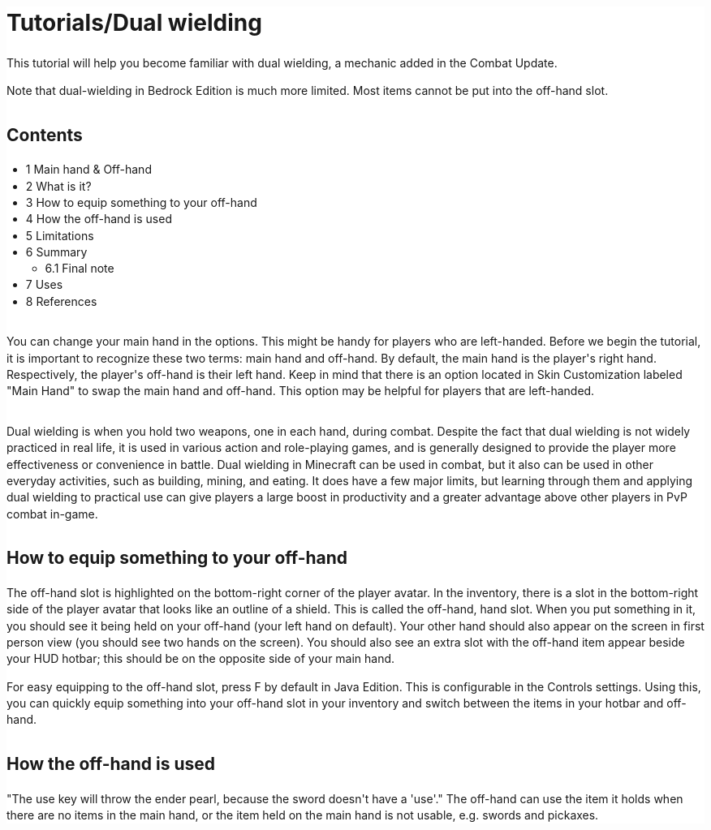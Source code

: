 # Tutorials/Dual wielding
This tutorial will help you become familiar with dual wielding, a mechanic added in the Combat Update.

Note that dual-wielding in Bedrock Edition is much more limited.  Most items cannot be put into the off-hand slot.

## Contents
- 1 Main hand & Off-hand
- 2 What is it?
- 3 How to equip something to your off-hand
- 4 How the off-hand is used
- 5 Limitations
- 6 Summary
	- 6.1 Final note
- 7 Uses
- 8 References

## 
You can change your main hand in the options. This might be handy for players who are left-handed.
Before we begin the tutorial, it is important to recognize these two terms: main hand and off-hand. By default, the main hand is the player's right hand. Respectively, the player's off-hand is their left hand. Keep in mind that there is an option located in Skin Customization labeled "Main Hand" to swap the main hand and off-hand. This option may be helpful for players that are left-handed.

## 
Dual wielding is when you hold two weapons, one in each hand, during combat. Despite the fact that dual wielding is not widely practiced in real life, it is used in various action and role-playing games, and is generally designed to provide the player more effectiveness or convenience in battle. Dual wielding in Minecraft can be used in combat, but it also can be used in other everyday activities, such as building, mining, and eating. It does have a few major limits, but learning through them and applying dual wielding to practical use can give players a large boost in productivity and a greater advantage above other players in PvP combat in-game.

## How to equip something to your off-hand
The off-hand slot is highlighted on the bottom-right corner of the player avatar.
In the inventory, there is a slot in the bottom-right side of the player avatar that looks like an outline of a shield. This is called the off-hand, hand slot. When you put something in it, you should see it being held on your off-hand (your left hand on default). Your other hand should also appear on the screen in first person view (you should see two hands on the screen). You should also see an extra slot with the off-hand item appear beside your HUD hotbar; this should be on the opposite side of your main hand.

For easy equipping to the off-hand slot, press F by default in Java Edition. This is configurable in the Controls settings. Using this, you can quickly equip something into your off-hand slot in your inventory and switch between the items in your hotbar and off-hand.

## How the off-hand is used
"The use key will throw the ender pearl, because the sword doesn't have a 'use'."
The off-hand can use the item it holds when there are no items in the main hand, or the item held on the main hand is not usable, e.g. swords and pickaxes.

